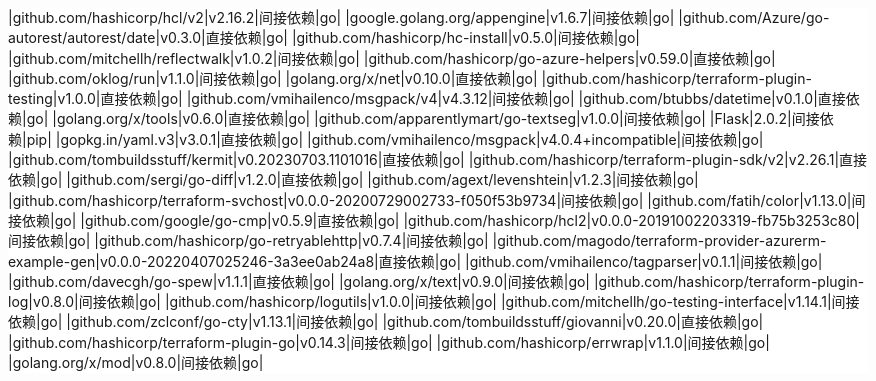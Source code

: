 |github.com/hashicorp/hcl/v2|v2.16.2|间接依赖|go|
|google.golang.org/appengine|v1.6.7|间接依赖|go|
|github.com/Azure/go-autorest/autorest/date|v0.3.0|直接依赖|go|
|github.com/hashicorp/hc-install|v0.5.0|间接依赖|go|
|github.com/mitchellh/reflectwalk|v1.0.2|间接依赖|go|
|github.com/hashicorp/go-azure-helpers|v0.59.0|直接依赖|go|
|github.com/oklog/run|v1.1.0|间接依赖|go|
|golang.org/x/net|v0.10.0|直接依赖|go|
|github.com/hashicorp/terraform-plugin-testing|v1.0.0|直接依赖|go|
|github.com/vmihailenco/msgpack/v4|v4.3.12|间接依赖|go|
|github.com/btubbs/datetime|v0.1.0|直接依赖|go|
|golang.org/x/tools|v0.6.0|直接依赖|go|
|github.com/apparentlymart/go-textseg|v1.0.0|间接依赖|go|
|Flask|2.0.2|间接依赖|pip|
|gopkg.in/yaml.v3|v3.0.1|直接依赖|go|
|github.com/vmihailenco/msgpack|v4.0.4+incompatible|间接依赖|go|
|github.com/tombuildsstuff/kermit|v0.20230703.1101016|直接依赖|go|
|github.com/hashicorp/terraform-plugin-sdk/v2|v2.26.1|直接依赖|go|
|github.com/sergi/go-diff|v1.2.0|直接依赖|go|
|github.com/agext/levenshtein|v1.2.3|间接依赖|go|
|github.com/hashicorp/terraform-svchost|v0.0.0-20200729002733-f050f53b9734|间接依赖|go|
|github.com/fatih/color|v1.13.0|间接依赖|go|
|github.com/google/go-cmp|v0.5.9|直接依赖|go|
|github.com/hashicorp/hcl2|v0.0.0-20191002203319-fb75b3253c80|间接依赖|go|
|github.com/hashicorp/go-retryablehttp|v0.7.4|间接依赖|go|
|github.com/magodo/terraform-provider-azurerm-example-gen|v0.0.0-20220407025246-3a3ee0ab24a8|直接依赖|go|
|github.com/vmihailenco/tagparser|v0.1.1|间接依赖|go|
|github.com/davecgh/go-spew|v1.1.1|直接依赖|go|
|golang.org/x/text|v0.9.0|间接依赖|go|
|github.com/hashicorp/terraform-plugin-log|v0.8.0|间接依赖|go|
|github.com/hashicorp/logutils|v1.0.0|间接依赖|go|
|github.com/mitchellh/go-testing-interface|v1.14.1|间接依赖|go|
|github.com/zclconf/go-cty|v1.13.1|间接依赖|go|
|github.com/tombuildsstuff/giovanni|v0.20.0|直接依赖|go|
|github.com/hashicorp/terraform-plugin-go|v0.14.3|间接依赖|go|
|github.com/hashicorp/errwrap|v1.1.0|间接依赖|go|
|golang.org/x/mod|v0.8.0|间接依赖|go|